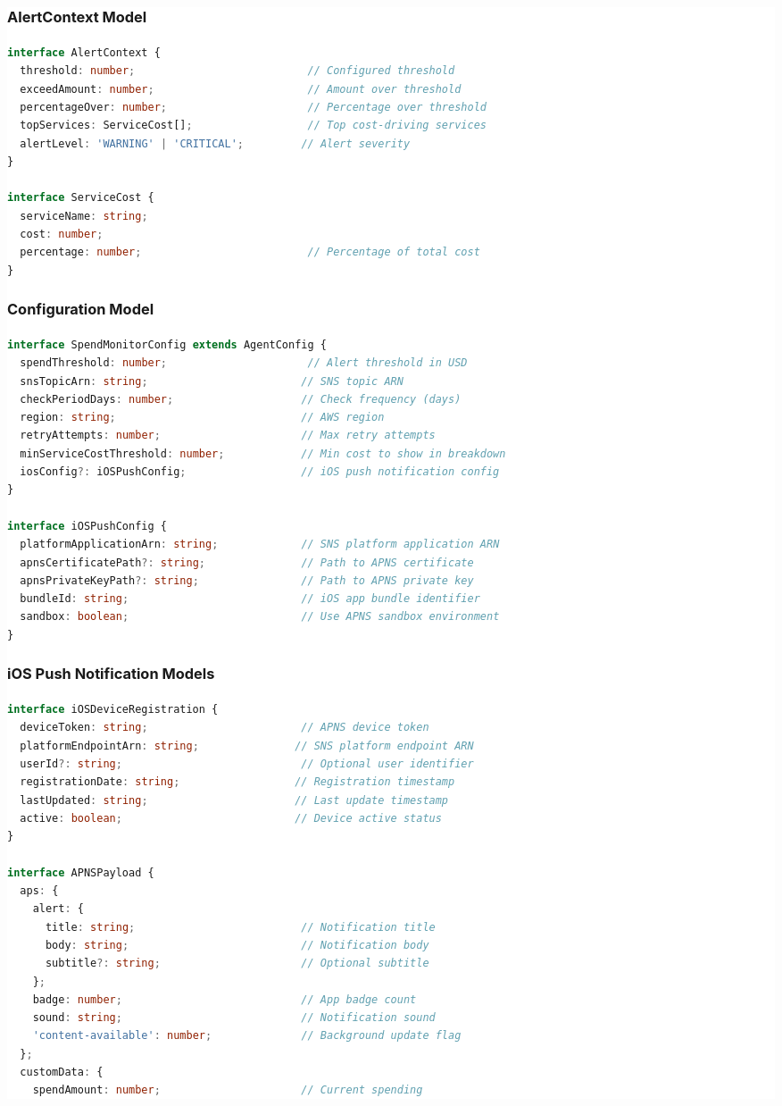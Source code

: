 ### AlertContext Model

```typescript
interface AlertContext {
  threshold: number;                           // Configured threshold
  exceedAmount: number;                        // Amount over threshold
  percentageOver: number;                      // Percentage over threshold
  topServices: ServiceCost[];                  // Top cost-driving services
  alertLevel: 'WARNING' | 'CRITICAL';         // Alert severity
}

interface ServiceCost {
  serviceName: string;
  cost: number;
  percentage: number;                          // Percentage of total cost
}
```

### Configuration Model

```typescript
interface SpendMonitorConfig extends AgentConfig {
  spendThreshold: number;                      // Alert threshold in USD
  snsTopicArn: string;                        // SNS topic ARN
  checkPeriodDays: number;                    // Check frequency (days)
  region: string;                             // AWS region
  retryAttempts: number;                      // Max retry attempts
  minServiceCostThreshold: number;            // Min cost to show in breakdown
  iosConfig?: iOSPushConfig;                  // iOS push notification config
}

interface iOSPushConfig {
  platformApplicationArn: string;             // SNS platform application ARN
  apnsCertificatePath?: string;               // Path to APNS certificate
  apnsPrivateKeyPath?: string;                // Path to APNS private key
  bundleId: string;                           // iOS app bundle identifier
  sandbox: boolean;                           // Use APNS sandbox environment
}
```

### iOS Push Notification Models

```typescript
interface iOSDeviceRegistration {
  deviceToken: string;                        // APNS device token
  platformEndpointArn: string;               // SNS platform endpoint ARN
  userId?: string;                            // Optional user identifier
  registrationDate: string;                  // Registration timestamp
  lastUpdated: string;                       // Last update timestamp
  active: boolean;                           // Device active status
}

interface APNSPayload {
  aps: {
    alert: {
      title: string;                          // Notification title
      body: string;                           // Notification body
      subtitle?: string;                      // Optional subtitle
    };
    badge: number;                            // App badge count
    sound: string;                            // Notification sound
    'content-available': number;              // Background update flag
  };
  customData: {
    spendAmount: number;                      // Current spending
```